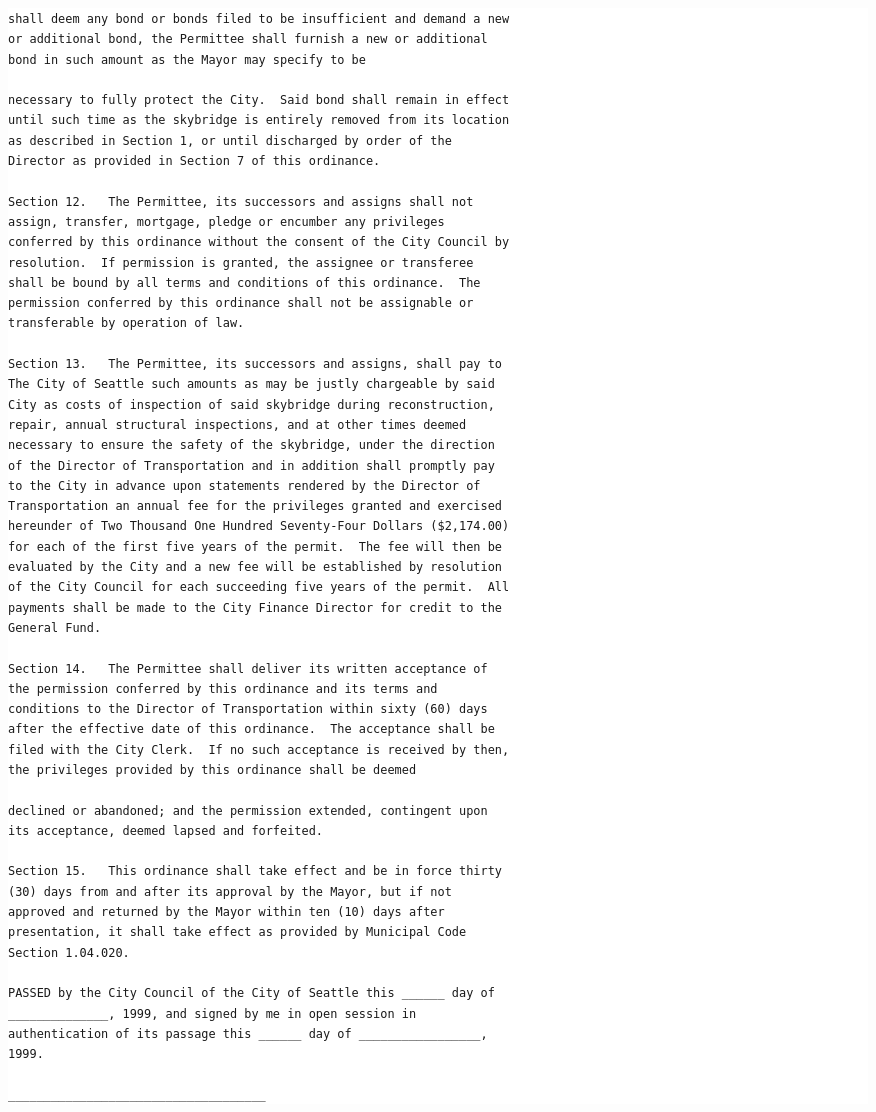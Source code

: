     shall deem any bond or bonds filed to be insufficient and demand a new  
    or additional bond, the Permittee shall furnish a new or additional  
    bond in such amount as the Mayor may specify to be  
  
    necessary to fully protect the City.  Said bond shall remain in effect  
    until such time as the skybridge is entirely removed from its location  
    as described in Section 1, or until discharged by order of the  
    Director as provided in Section 7 of this ordinance.  
  
    Section 12.   The Permittee, its successors and assigns shall not  
    assign, transfer, mortgage, pledge or encumber any privileges  
    conferred by this ordinance without the consent of the City Council by  
    resolution.  If permission is granted, the assignee or transferee  
    shall be bound by all terms and conditions of this ordinance.  The  
    permission conferred by this ordinance shall not be assignable or  
    transferable by operation of law.  
  
    Section 13.   The Permittee, its successors and assigns, shall pay to  
    The City of Seattle such amounts as may be justly chargeable by said  
    City as costs of inspection of said skybridge during reconstruction,  
    repair, annual structural inspections, and at other times deemed  
    necessary to ensure the safety of the skybridge, under the direction  
    of the Director of Transportation and in addition shall promptly pay  
    to the City in advance upon statements rendered by the Director of  
    Transportation an annual fee for the privileges granted and exercised  
    hereunder of Two Thousand One Hundred Seventy-Four Dollars ($2,174.00)  
    for each of the first five years of the permit.  The fee will then be  
    evaluated by the City and a new fee will be established by resolution  
    of the City Council for each succeeding five years of the permit.  All  
    payments shall be made to the City Finance Director for credit to the  
    General Fund.  
  
    Section 14.   The Permittee shall deliver its written acceptance of  
    the permission conferred by this ordinance and its terms and  
    conditions to the Director of Transportation within sixty (60) days  
    after the effective date of this ordinance.  The acceptance shall be  
    filed with the City Clerk.  If no such acceptance is received by then,  
    the privileges provided by this ordinance shall be deemed  
  
    declined or abandoned; and the permission extended, contingent upon  
    its acceptance, deemed lapsed and forfeited.  
  
    Section 15.   This ordinance shall take effect and be in force thirty  
    (30) days from and after its approval by the Mayor, but if not  
    approved and returned by the Mayor within ten (10) days after  
    presentation, it shall take effect as provided by Municipal Code  
    Section 1.04.020.  
  
    PASSED by the City Council of the City of Seattle this ______ day of  
    ______________, 1999, and signed by me in open session in  
    authentication of its passage this ______ day of _________________,  
    1999.  
  
    ____________________________________  
  